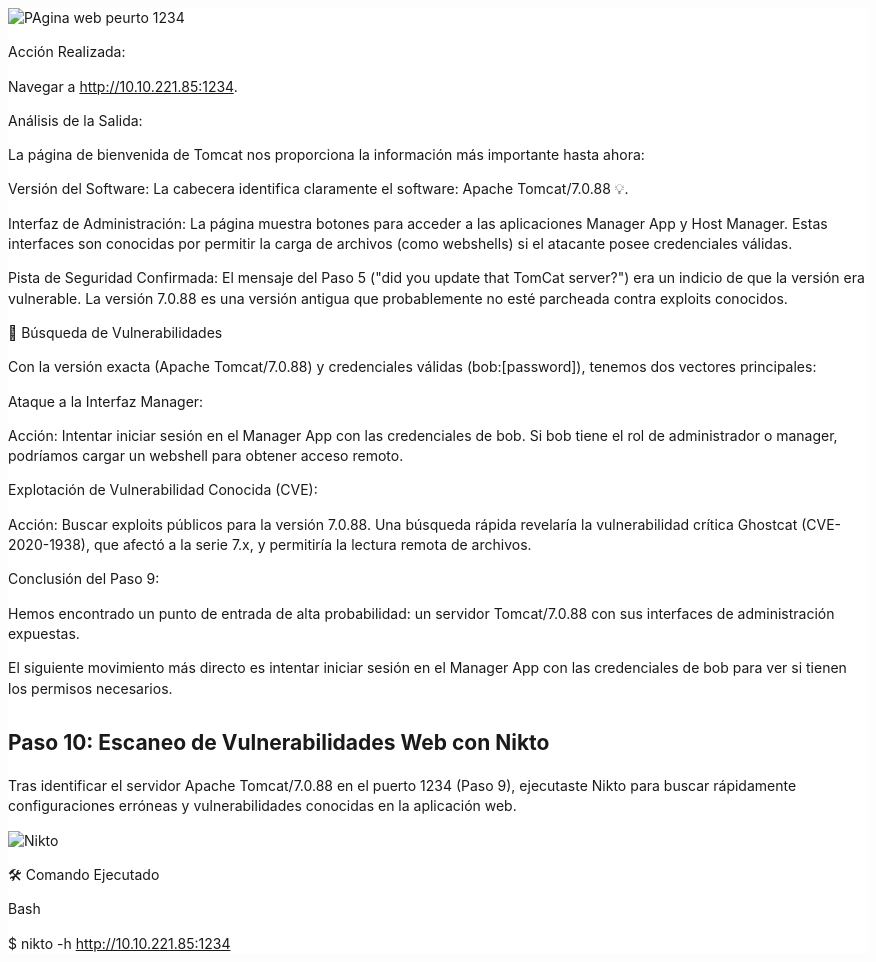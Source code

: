 <img width="1430" height="821" alt="PAgina web peurto 1234" src="https://github.com/user-attachments/assets/1f0131c1-4d41-4c2f-811b-1d5cc723129d" />


Acción Realizada:

Navegar a http://10.10.221.85:1234.

Análisis de la Salida:

La página de bienvenida de Tomcat nos proporciona la información más importante hasta ahora:

Versión del Software: La cabecera identifica claramente el software: Apache Tomcat/7.0.88 💡.

Interfaz de Administración: La página muestra botones para acceder a las aplicaciones Manager App y Host Manager. Estas interfaces son conocidas por permitir la carga de archivos (como webshells) si el atacante posee credenciales válidas.

Pista de Seguridad Confirmada: El mensaje del Paso 5 ("did you update that TomCat server?") era un indicio de que la versión era vulnerable. La versión 7.0.88 es una versión antigua que probablemente no esté parcheada contra exploits conocidos.

🔎 Búsqueda de Vulnerabilidades

Con la versión exacta (Apache Tomcat/7.0.88) y credenciales válidas (bob:[password]), tenemos dos vectores principales:

Ataque a la Interfaz Manager:

Acción: Intentar iniciar sesión en el Manager App con las credenciales de bob. Si bob tiene el rol de administrador o manager, podríamos cargar un webshell para obtener acceso remoto.

Explotación de Vulnerabilidad Conocida (CVE):

Acción: Buscar exploits públicos para la versión 7.0.88. Una búsqueda rápida revelaría la vulnerabilidad crítica Ghostcat (CVE-2020-1938), que afectó a la serie 7.x, y permitiría la lectura remota de archivos.

Conclusión del Paso 9:

Hemos encontrado un punto de entrada de alta probabilidad: un servidor Tomcat/7.0.88 con sus interfaces de administración expuestas. 

El siguiente movimiento más directo es intentar iniciar sesión en el Manager App con las credenciales de bob para ver si tienen los permisos necesarios.


## Paso 10: Escaneo de Vulnerabilidades Web con Nikto

Tras identificar el servidor Apache Tomcat/7.0.88 en el puerto 1234 (Paso 9), ejecutaste Nikto para buscar rápidamente configuraciones erróneas y vulnerabilidades conocidas en la aplicación web.

<img width="1410" height="467" alt="Nikto" src="https://github.com/user-attachments/assets/2847dfa9-d973-4045-b30a-cc754ec13c55" />


🛠️ Comando Ejecutado

Bash

$ nikto -h http://10.10.221.85:1234
